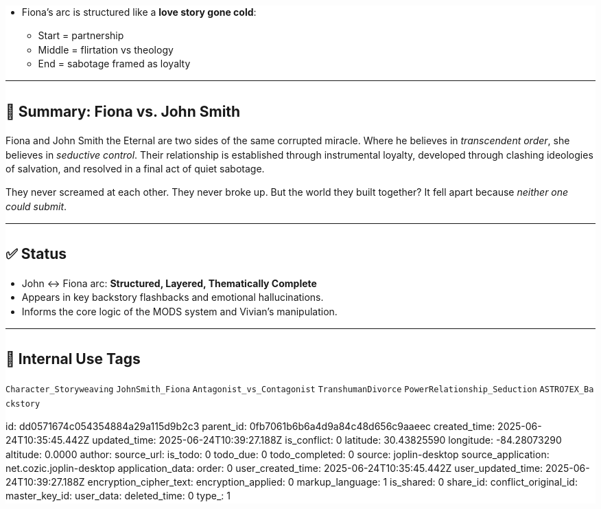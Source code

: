 * Fiona’s arc is structured like a **love story gone cold**:

  * Start = partnership
  * Middle = flirtation vs theology
  * End = sabotage framed as loyalty

---

## 🎯 Summary: Fiona vs. John Smith

Fiona and John Smith the Eternal are two sides of the same corrupted miracle. Where he believes in *transcendent order*, she believes in *seductive control*. Their relationship is established through instrumental loyalty, developed through clashing ideologies of salvation, and resolved in a final act of quiet sabotage.

They never screamed at each other.
They never broke up.
But the world they built together?
It fell apart because *neither one could submit*.

---

## ✅ Status

* John ↔ Fiona arc: **Structured, Layered, Thematically Complete**
* Appears in key backstory flashbacks and emotional hallucinations.
* Informs the core logic of the MODS system and Vivian’s manipulation.

---

## 🧪 Internal Use Tags

`Character_Storyweaving` `JohnSmith_Fiona` `Antagonist_vs_Contagonist` `TranshumanDivorce` `PowerRelationship_Seduction` `ASTRO7EX_Backstory`


id: dd0571674c054354884a29a115d9b2c3
parent_id: 0fb7061b6b6a4d9a84c48d656c9aaeec
created_time: 2025-06-24T10:35:45.442Z
updated_time: 2025-06-24T10:39:27.188Z
is_conflict: 0
latitude: 30.43825590
longitude: -84.28073290
altitude: 0.0000
author: 
source_url: 
is_todo: 0
todo_due: 0
todo_completed: 0
source: joplin-desktop
source_application: net.cozic.joplin-desktop
application_data: 
order: 0
user_created_time: 2025-06-24T10:35:45.442Z
user_updated_time: 2025-06-24T10:39:27.188Z
encryption_cipher_text: 
encryption_applied: 0
markup_language: 1
is_shared: 0
share_id: 
conflict_original_id: 
master_key_id: 
user_data: 
deleted_time: 0
type_: 1